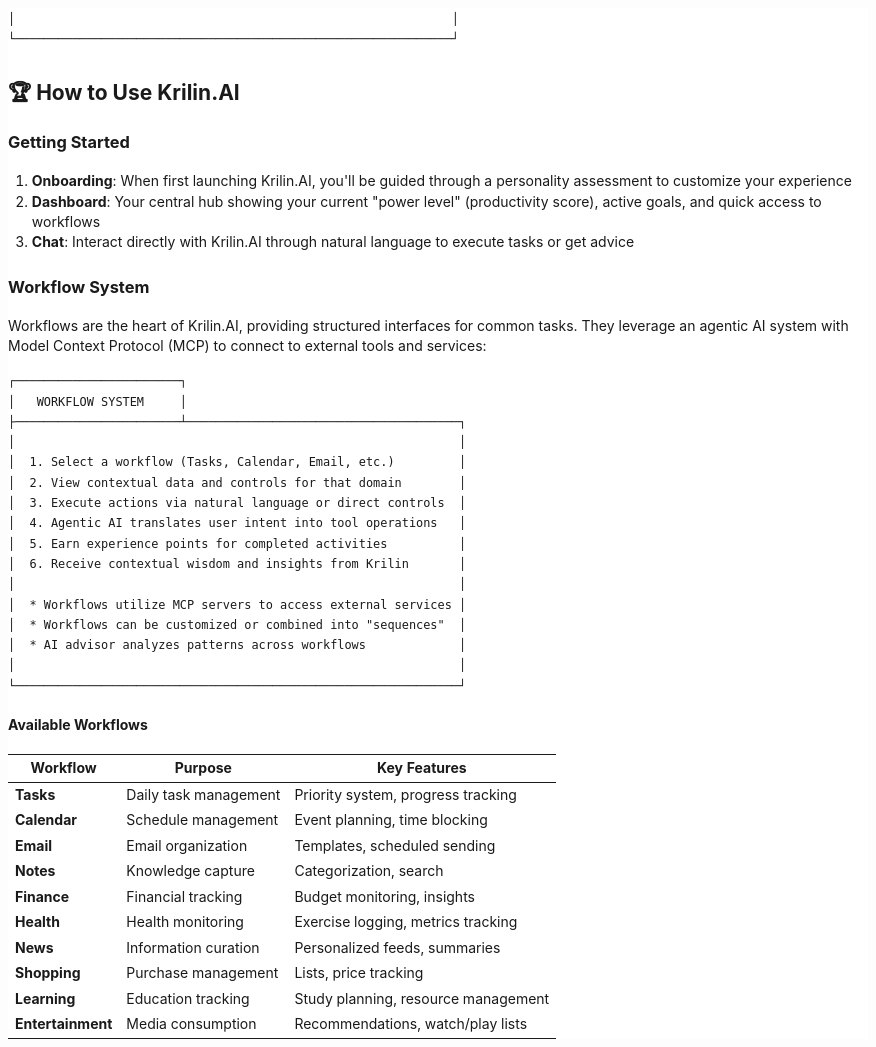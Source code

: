 ```
│                                                             │
└─────────────────────────────────────────────────────────────┘
```

## 🏆 How to Use Krilin.AI

### Getting Started

1. **Onboarding**: When first launching Krilin.AI, you'll be guided through a personality assessment to customize your experience
2. **Dashboard**: Your central hub showing your current "power level" (productivity score), active goals, and quick access to workflows
3. **Chat**: Interact directly with Krilin.AI through natural language to execute tasks or get advice

### Workflow System

Workflows are the heart of Krilin.AI, providing structured interfaces for common tasks. They leverage an agentic AI system with Model Context Protocol (MCP) to connect to external tools and services:

```
┌───────────────────────┐
│   WORKFLOW SYSTEM     │
├───────────────────────┴──────────────────────────────────────┐
│                                                              │
│  1. Select a workflow (Tasks, Calendar, Email, etc.)         │
│  2. View contextual data and controls for that domain        │
│  3. Execute actions via natural language or direct controls  │
│  4. Agentic AI translates user intent into tool operations   │
│  5. Earn experience points for completed activities          │
│  6. Receive contextual wisdom and insights from Krilin       │
│                                                              │
│  * Workflows utilize MCP servers to access external services │
│  * Workflows can be customized or combined into "sequences"  │
│  * AI advisor analyzes patterns across workflows             │
│                                                              │
└──────────────────────────────────────────────────────────────┘
```

#### Available Workflows

| Workflow          | Purpose               | Key Features                        |
| ----------------- | --------------------- | ----------------------------------- |
| **Tasks**         | Daily task management | Priority system, progress tracking  |
| **Calendar**      | Schedule management   | Event planning, time blocking       |
| **Email**         | Email organization    | Templates, scheduled sending        |
| **Notes**         | Knowledge capture     | Categorization, search              |
| **Finance**       | Financial tracking    | Budget monitoring, insights         |
| **Health**        | Health monitoring     | Exercise logging, metrics tracking  |
| **News**          | Information curation  | Personalized feeds, summaries       |
| **Shopping**      | Purchase management   | Lists, price tracking               |
| **Learning**      | Education tracking    | Study planning, resource management |
| **Entertainment** | Media consumption     | Recommendations, watch/play lists   |
